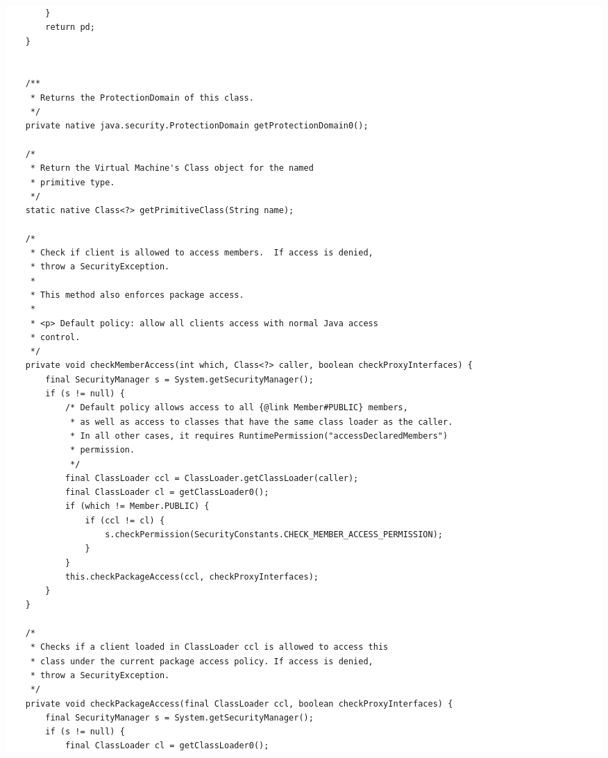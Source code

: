             }
            return pd;
        }
    
    
        /**
         * Returns the ProtectionDomain of this class.
         */
        private native java.security.ProtectionDomain getProtectionDomain0();
    
        /*
         * Return the Virtual Machine's Class object for the named
         * primitive type.
         */
        static native Class<?> getPrimitiveClass(String name);
    
        /*
         * Check if client is allowed to access members.  If access is denied,
         * throw a SecurityException.
         *
         * This method also enforces package access.
         *
         * <p> Default policy: allow all clients access with normal Java access
         * control.
         */
        private void checkMemberAccess(int which, Class<?> caller, boolean checkProxyInterfaces) {
            final SecurityManager s = System.getSecurityManager();
            if (s != null) {
                /* Default policy allows access to all {@link Member#PUBLIC} members,
                 * as well as access to classes that have the same class loader as the caller.
                 * In all other cases, it requires RuntimePermission("accessDeclaredMembers")
                 * permission.
                 */
                final ClassLoader ccl = ClassLoader.getClassLoader(caller);
                final ClassLoader cl = getClassLoader0();
                if (which != Member.PUBLIC) {
                    if (ccl != cl) {
                        s.checkPermission(SecurityConstants.CHECK_MEMBER_ACCESS_PERMISSION);
                    }
                }
                this.checkPackageAccess(ccl, checkProxyInterfaces);
            }
        }
    
        /*
         * Checks if a client loaded in ClassLoader ccl is allowed to access this
         * class under the current package access policy. If access is denied,
         * throw a SecurityException.
         */
        private void checkPackageAccess(final ClassLoader ccl, boolean checkProxyInterfaces) {
            final SecurityManager s = System.getSecurityManager();
            if (s != null) {
                final ClassLoader cl = getClassLoader0();
    